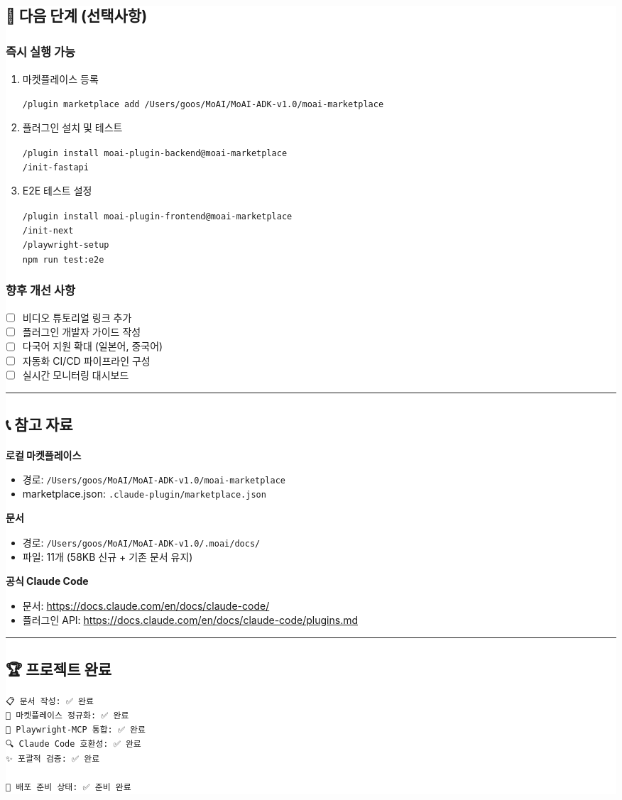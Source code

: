 
## 🎯 다음 단계 (선택사항)

### 즉시 실행 가능
1. 마켓플레이스 등록
   ```bash
   /plugin marketplace add /Users/goos/MoAI/MoAI-ADK-v1.0/moai-marketplace
   ```

2. 플러그인 설치 및 테스트
   ```bash
   /plugin install moai-plugin-backend@moai-marketplace
   /init-fastapi
   ```

3. E2E 테스트 설정
   ```bash
   /plugin install moai-plugin-frontend@moai-marketplace
   /init-next
   /playwright-setup
   npm run test:e2e
   ```

### 향후 개선 사항
- [ ] 비디오 튜토리얼 링크 추가
- [ ] 플러그인 개발자 가이드 작성
- [ ] 다국어 지원 확대 (일본어, 중국어)
- [ ] 자동화 CI/CD 파이프라인 구성
- [ ] 실시간 모니터링 대시보드

---

## 📞 참고 자료

**로컬 마켓플레이스**
- 경로: `/Users/goos/MoAI/MoAI-ADK-v1.0/moai-marketplace`
- marketplace.json: `.claude-plugin/marketplace.json`

**문서**
- 경로: `/Users/goos/MoAI/MoAI-ADK-v1.0/.moai/docs/`
- 파일: 11개 (58KB 신규 + 기존 문서 유지)

**공식 Claude Code**
- 문서: https://docs.claude.com/en/docs/claude-code/
- 플러그인 API: https://docs.claude.com/en/docs/claude-code/plugins.md

---

## 🏆 프로젝트 완료

```
📋 문서 작성: ✅ 완료
🎯 마켓플레이스 정규화: ✅ 완료
🧪 Playwright-MCP 통합: ✅ 완료
🔍 Claude Code 호환성: ✅ 완료
✨ 포괄적 검증: ✅ 완료

🚀 배포 준비 상태: ✅ 준비 완료
```
